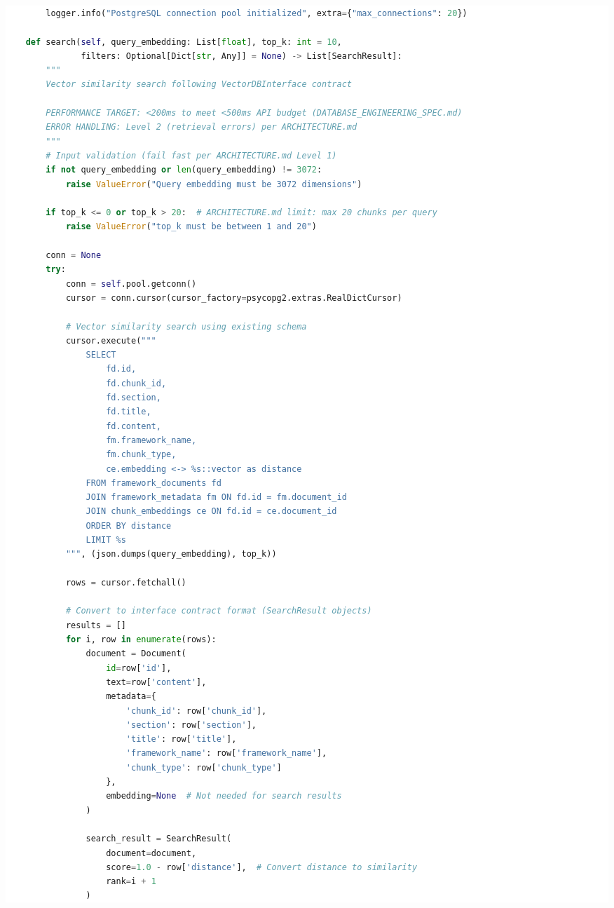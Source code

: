 ```python
        logger.info("PostgreSQL connection pool initialized", extra={"max_connections": 20})
    
    def search(self, query_embedding: List[float], top_k: int = 10, 
               filters: Optional[Dict[str, Any]] = None) -> List[SearchResult]:
        """
        Vector similarity search following VectorDBInterface contract
        
        PERFORMANCE TARGET: <200ms to meet <500ms API budget (DATABASE_ENGINEERING_SPEC.md)
        ERROR HANDLING: Level 2 (retrieval errors) per ARCHITECTURE.md
        """
        # Input validation (fail fast per ARCHITECTURE.md Level 1)
        if not query_embedding or len(query_embedding) != 3072:
            raise ValueError("Query embedding must be 3072 dimensions")
        
        if top_k <= 0 or top_k > 20:  # ARCHITECTURE.md limit: max 20 chunks per query
            raise ValueError("top_k must be between 1 and 20")
        
        conn = None
        try:
            conn = self.pool.getconn()
            cursor = conn.cursor(cursor_factory=psycopg2.extras.RealDictCursor)
            
            # Vector similarity search using existing schema
            cursor.execute("""
                SELECT 
                    fd.id,
                    fd.chunk_id,
                    fd.section,
                    fd.title,
                    fd.content,
                    fm.framework_name,
                    fm.chunk_type,
                    ce.embedding <-> %s::vector as distance
                FROM framework_documents fd
                JOIN framework_metadata fm ON fd.id = fm.document_id
                JOIN chunk_embeddings ce ON fd.id = ce.document_id
                ORDER BY distance
                LIMIT %s
            """, (json.dumps(query_embedding), top_k))
            
            rows = cursor.fetchall()
            
            # Convert to interface contract format (SearchResult objects)
            results = []
            for i, row in enumerate(rows):
                document = Document(
                    id=row['id'],
                    text=row['content'],
                    metadata={
                        'chunk_id': row['chunk_id'],
                        'section': row['section'], 
                        'title': row['title'],
                        'framework_name': row['framework_name'],
                        'chunk_type': row['chunk_type']
                    },
                    embedding=None  # Not needed for search results
                )
                
                search_result = SearchResult(
                    document=document,
                    score=1.0 - row['distance'],  # Convert distance to similarity
                    rank=i + 1
                )
```